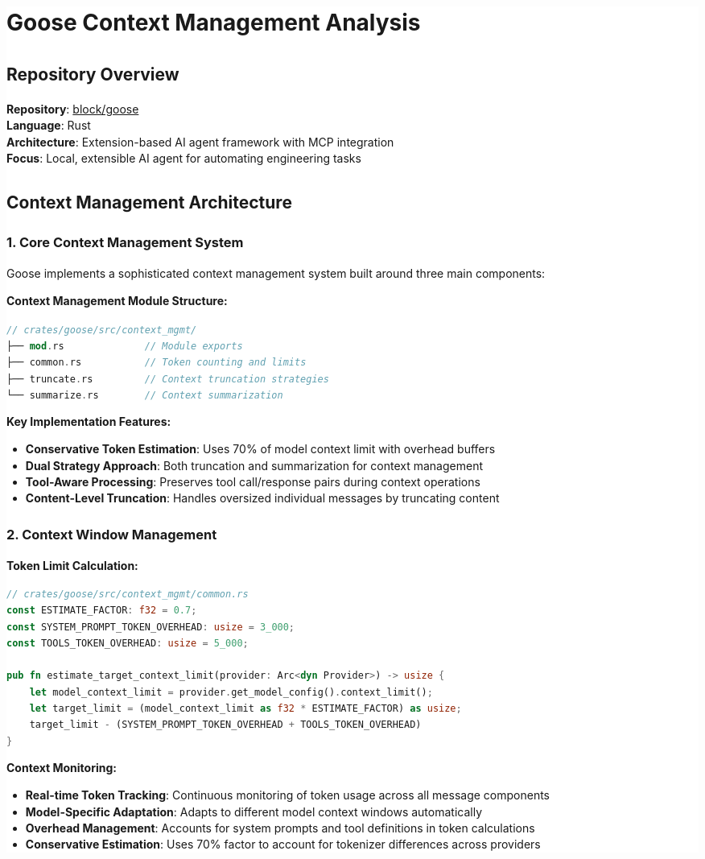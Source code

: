 # Goose Context Management Analysis

## Repository Overview

**Repository**: [block/goose](https://github.com/block/goose)  
**Language**: Rust  
**Architecture**: Extension-based AI agent framework with MCP integration  
**Focus**: Local, extensible AI agent for automating engineering tasks  

## Context Management Architecture

### 1. Core Context Management System

Goose implements a sophisticated context management system built around three main components:

**Context Management Module Structure:**
```rust
// crates/goose/src/context_mgmt/
├── mod.rs              // Module exports
├── common.rs           // Token counting and limits
├── truncate.rs         // Context truncation strategies
└── summarize.rs        // Context summarization
```

**Key Implementation Features:**
- **Conservative Token Estimation**: Uses 70% of model context limit with overhead buffers
- **Dual Strategy Approach**: Both truncation and summarization for context management
- **Tool-Aware Processing**: Preserves tool call/response pairs during context operations
- **Content-Level Truncation**: Handles oversized individual messages by truncating content

### 2. Context Window Management

**Token Limit Calculation:**
```rust
// crates/goose/src/context_mgmt/common.rs
const ESTIMATE_FACTOR: f32 = 0.7;
const SYSTEM_PROMPT_TOKEN_OVERHEAD: usize = 3_000;
const TOOLS_TOKEN_OVERHEAD: usize = 5_000;

pub fn estimate_target_context_limit(provider: Arc<dyn Provider>) -> usize {
    let model_context_limit = provider.get_model_config().context_limit();
    let target_limit = (model_context_limit as f32 * ESTIMATE_FACTOR) as usize;
    target_limit - (SYSTEM_PROMPT_TOKEN_OVERHEAD + TOOLS_TOKEN_OVERHEAD)
}
```

**Context Monitoring:**
- **Real-time Token Tracking**: Continuous monitoring of token usage across all message components
- **Model-Specific Adaptation**: Adapts to different model context windows automatically
- **Overhead Management**: Accounts for system prompts and tool definitions in token calculations
- **Conservative Estimation**: Uses 70% factor to account for tokenizer differences across providers
